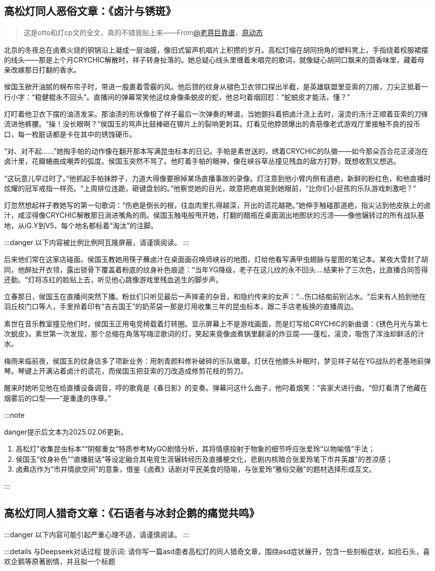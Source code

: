 ## 高松灯同人恶俗文章：《卤汁与锈斑》

> 这是otto和灯cp文的全文，真的不错我贴上来——From[@老蒋巨靠谱](https://space.bilibili.com/119801456)，[原动态](https://t.bilibili.com/1026993445789499412)

北京的冬夜总在卤煮火烧的铜锅沿上凝成一层油膜，像旧式留声机唱片上积攒的岁月。高松灯缩在胡同拐角的塑料凳上，手指绕着校服裙摆的线头——那是上个月CRYCHIC解散时，祥子转身扯落的。她总疑心线头里缠着未唱完的歌词，就像疑心胡同口飘来的茴香味里，藏着母亲改嫁那日打翻的香水。  

侯国玉掀开油腻的棉布帘子时，带进一股裹着雪霰的风。他后颈的纹身从褪色卫衣领口探出半截，是英雄联盟里亚索的刀痕，刀尖正抵着一行小字：“稳健棍永不回头”。直播间的弹幕常笑他这纹身像条蜕皮的蛇，他总叼着烟回怼：“蛇蜕皮才能活，懂？”  

灯盯着他卫衣下摆的油渍发呆。那油渍的形状像极了祥子最后一次弹奏的琴谱，当她颤抖着把卤汁浇上去时，滚烫的汤汁正顺着亚索的刀锋流进他裤腰。“操！没长眼啊？”侯国玉的骂声比鼓棒砸在镲片上的裂响更刺耳。灯看见他脖颈爆出的青筋像老式游戏厅里接触不良的投币口，每一枚脏话都是卡在其中的锈蚀硬币。  

“对、对不起……”她掏手帕的动作像在翻开那本写满昆虫标本的日记。手帕是素世送的，绣着CRYCHIC的队徽——如今那朵百合花正浸泡在卤汁里，花瓣蜷曲成嘲弄的弧度。侯国玉突然不骂了。他盯着手帕的眼神，像在峡谷草丛撞见残血的敌方打野，既想收割又想逃。  

“这玩意儿早过时了。”他抓起手帕抹脖子，力道大得像要擦掉某场直播事故的录像。灯注意到他小臂内侧有道疤，新鲜的粉红色，和他直播时炫耀的冠军戒指一样亮。“上周排位连跪，砸键盘划的。”他察觉她的目光，故意把疤痕晃到她眼前，“比你们小屁孩的乐队游戏刺激吧？”  

灯忽然想起祥子教她写的第一句歌词：“伤疤是倒长的根，往血肉里扎得越深，开出的谎花越艳。”她伸手触碰那道疤，指尖沾到他皮肤上的卤汁，咸涩得像CRYCHIC解散那日淌进嘴角的雨。侯国玉触电般甩开她，打翻的醋瓶在桌面洇出地图状的污渍——像他辗转过的所有战队基地，从iG.Y到V5，每个地名都标着“淘汰”的注脚。

:::danger
以下内容被比例比例阿瓦隆屏蔽，请谨慎阅读。
:::

后来他们常在这家店碰面。侯国玉教她用筷子蘸卤汁在桌面画召唤师峡谷的地图，灯给他看写满甲虫翅脉与星图的笔记本。某夜大雪封了胡同，他醉扯开衣领，露出锁骨下覆盖着粉底的纹身补色痕迹：“当年YG降级，老子在这儿纹的永不回头….结果补了三次色，比直播合同签得还勤。“灯将冻红的脸贴上去，听见他心跳像游戏里残血逃生的脚步声。

立春那日，侯国玉在直播间突然下播。粉丝们只听见最后一声摔麦的杂音，和隐约传来的女声：“...伤口结痴前别沾水。"后来有人拍到他在羽丘校门口等人，手里拎着印有“吉吉国王”的奶茶袋一那是灯用收集三年的昆虫标本，跟二手店老板换的直播周边。

素世在音乐教室撞见他们时，侯国玉正用电竞椅载着灯转圈。显示屏幕上不是游戏画面，而是灯写给CRYCHIC的新曲谱：《锈色月光与第七次蜕皮》。素世第一次发现，那个总缩在角落写嗨涩歌词的灯，笑起来竟像卤煮锅里翻滚的炸豆腐——蓬松，滚烫，吸饱了浑浊却鲜活的汁水。

梅雨来临前夜，侯国玉的纹身店多了项新业务：用刺青颜料修补破碎的乐队徽章。灯伏在他膝头补眠时，梦见祥子站在YG战队的老基地前弹琴。琴键上开满沾着卤汁的谎花，而侯国玉把亚索的刀改造成修剪花枝的剪刀。

醒来时她听见他在给直播设备调音，哼的歌竟是《春日影》的变奏。弹幕问这什么曲子，他叼着烟笑：“丧家犬进行曲。“但灯看清了他藏在烟雾后的口型——“是重逢的序章。”

:::note

danger提示后文本为2025.02.06更新。

1. 高松灯"收集昆虫标本”“阴郁重女”特质参考MyGO剧情分析，其将情感投射于物象的细节呼应张爱玲“以物喻情”手法；
2. 侯国玉“纹身补色”“直播脏话”等设定融合其电竞生涯辗转经历及直播梗文化，悲剧内核暗合张爱玲笔下市井英雄"的苍凉感；
3. 卤煮店作为“市井情欲空间”的意象，借鉴《卤煮》话剧对平民美食的隐喻，与张爱玲“雅俗交融"的题材选择形成互文。

:::

## 高松灯同人猎奇文章：《石语者与冰封企鹅的痛觉共鸣》

:::danger
以下内容可能引起严重心理不适，请谨慎阅读。
:::

:::details 与Deepseek对话过程
提示词: 请你写一篇asd患者高松灯的同人猎奇文章，围绕asd症状展开，包含一些刻板症状，如捡石头，喜欢企鹅等原著剧情，并且拟一个标题
